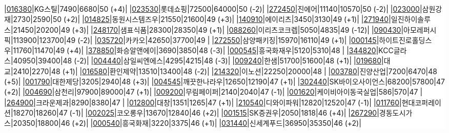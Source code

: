 |[016380](https://finance.daum.net/quotes/A016380)|KG스틸|7490|6680|50 (+4)|
|[023530](https://finance.daum.net/quotes/A023530)|롯데쇼핑|72500|64000|50 (-2)|
|[272450](https://finance.daum.net/quotes/A272450)|진에어|11140|10570|50 (-2)|
|[023000](https://finance.daum.net/quotes/A023000)|삼원강재|2730|2590|50 (+2)|
|[014825](https://finance.daum.net/quotes/A014825)|동원시스템즈우|21550|21600|49 (+3)|
|[140910](https://finance.daum.net/quotes/A140910)|에이리츠|3450|3130|49 (+1)|
|[271940](https://finance.daum.net/quotes/A271940)|일진하이솔루스|21450|20200|49 (+3)|
|[248170](https://finance.daum.net/quotes/A248170)|샘표식품|28300|28350|49 (+1)|
|[088260](https://finance.daum.net/quotes/A088260)|이리츠코크렙|5050|4835|49 (-12)|
|[090430](https://finance.daum.net/quotes/A090430)|아모레퍼시픽|113900|123700|49 (-2)|
|[035720](https://finance.daum.net/quotes/A035720)|카카오|42650|37700|49 |
|[272550](https://finance.daum.net/quotes/A272550)|삼양패키징|15970|16110|49 (+1)|
|[000145](https://finance.daum.net/quotes/A000145)|하이트진로홀딩스우|11760|11470|49 (+4)|
|[378850](https://finance.daum.net/quotes/A378850)|화승알앤에이|3690|3850|48 (-3)|
|[000545](https://finance.daum.net/quotes/A000545)|흥국화재우|5120|5310|48 |
|[344820](https://finance.daum.net/quotes/A344820)|KCC글라스|40950|39400|48 (-2)|
|[004440](https://finance.daum.net/quotes/A004440)|삼일씨엔에스|4295|4215|48 (-3)|
|[009240](https://finance.daum.net/quotes/A009240)|한샘|51700|51600|48 (+1)|
|[019680](https://finance.daum.net/quotes/A019680)|대교|2410|2270|48 (+1)|
|[016580](https://finance.daum.net/quotes/A016580)|환인제약|13510|13400|48 (-2)|
|[214320](https://finance.daum.net/quotes/A214320)|이노션|22250|20000|48 |
|[003780](https://finance.daum.net/quotes/A003780)|진양산업|7200|6470|48 (+5)|
|[001790](https://finance.daum.net/quotes/A001790)|대한제당|3205|2940|48 (+3)|
|[004545](https://finance.daum.net/quotes/A004545)|깨끗한나라우|12650|12190|47 (+1)|
|[302440](https://finance.daum.net/quotes/A302440)|SK바이오사이언스|68200|57800|47 (+2)|
|[004690](https://finance.daum.net/quotes/A004690)|삼천리|97900|89000|47 (+1)|
|[009200](https://finance.daum.net/quotes/A009200)|무림페이퍼|2140|2040|47 (-1)|
|[001620](https://finance.daum.net/quotes/A001620)|케이비아이동국실업|586|570|47 |
|[264900](https://finance.daum.net/quotes/A264900)|크라운제과|8290|8380|47 |
|[012800](https://finance.daum.net/quotes/A012800)|대창|1351|1265|47 (+1)|
|[210540](https://finance.daum.net/quotes/A210540)|디와이파워|12820|12520|47 (-1)|
|[011760](https://finance.daum.net/quotes/A011760)|현대코퍼레이션|18270|18260|47 (-1)|
|[002025](https://finance.daum.net/quotes/A002025)|코오롱우|13670|12840|46 (+2)|
|[001515](https://finance.daum.net/quotes/A001515)|SK증권우|2050|1818|46 (+4)|
|[267290](https://finance.daum.net/quotes/A267290)|경동도시가스|20350|18800|46 (+2)|
|[000540](https://finance.daum.net/quotes/A000540)|흥국화재|3220|3375|46 (+1)|
|[031440](https://finance.daum.net/quotes/A031440)|신세계푸드|36950|35350|46 (+2)|